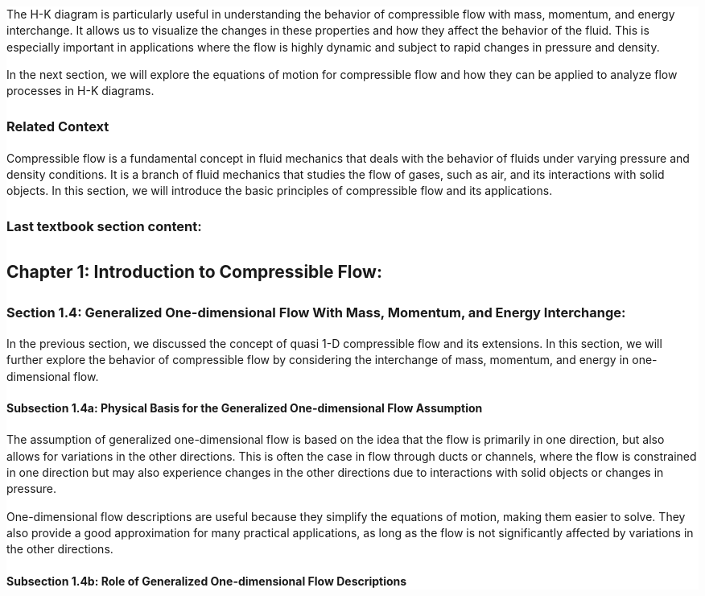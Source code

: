 

The H-K diagram is particularly useful in understanding the behavior of compressible flow with mass, momentum, and energy interchange. It allows us to visualize the changes in these properties and how they affect the behavior of the fluid. This is especially important in applications where the flow is highly dynamic and subject to rapid changes in pressure and density.



In the next section, we will explore the equations of motion for compressible flow and how they can be applied to analyze flow processes in H-K diagrams. 





### Related Context

Compressible flow is a fundamental concept in fluid mechanics that deals with the behavior of fluids under varying pressure and density conditions. It is a branch of fluid mechanics that studies the flow of gases, such as air, and its interactions with solid objects. In this section, we will introduce the basic principles of compressible flow and its applications.



### Last textbook section content:



## Chapter 1: Introduction to Compressible Flow:



### Section 1.4: Generalized One-dimensional Flow With Mass, Momentum, and Energy Interchange:



In the previous section, we discussed the concept of quasi 1-D compressible flow and its extensions. In this section, we will further explore the behavior of compressible flow by considering the interchange of mass, momentum, and energy in one-dimensional flow.



#### Subsection 1.4a: Physical Basis for the Generalized One-dimensional Flow Assumption



The assumption of generalized one-dimensional flow is based on the idea that the flow is primarily in one direction, but also allows for variations in the other directions. This is often the case in flow through ducts or channels, where the flow is constrained in one direction but may also experience changes in the other directions due to interactions with solid objects or changes in pressure.



One-dimensional flow descriptions are useful because they simplify the equations of motion, making them easier to solve. They also provide a good approximation for many practical applications, as long as the flow is not significantly affected by variations in the other directions.



#### Subsection 1.4b: Role of Generalized One-dimensional Flow Descriptions
